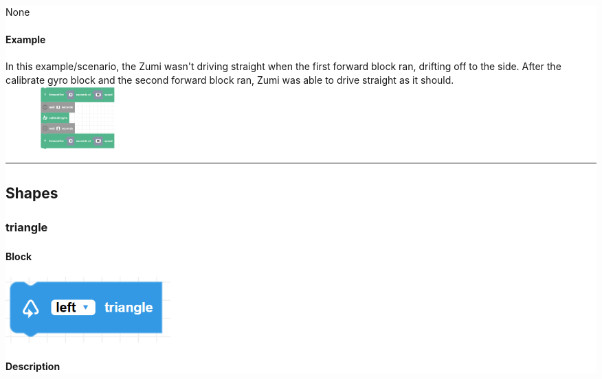 None

#### Example

In this example/scenario, the Zumi wasn't driving straight when the first forward block ran, drifting off to the side. After the calibrate gyro block and the second forward block ran, Zumi was able to drive straight as it should.
<img src="/img/Zumi/blockly_docu/junior/driving/calibrate_gyro_example.png" width="210px" height="90px"/>

<hr className="section_hr"/>

## Shapes

### triangle

#### Block

<img src="/img/Zumi/blockly_docu/junior/shapes/triangle.png" width="240px"/>

#### Description
